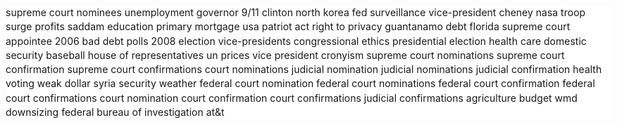 supreme court nominees
unemployment
governor
9/11
clinton
north korea
fed
surveillance
vice-president cheney
nasa
troop surge
profits
saddam
education
primary
mortgage
usa patriot act
right to privacy
guantanamo
debt
florida
supreme court appointee
2006
bad debt
polls
2008 election
vice-presidents
congressional ethics
presidential election
health care
domestic security
baseball
house of representatives
un
prices
vice president
cronyism
supreme court nominations
supreme court confirmation
supreme court confirmations
court nominations
judicial nomination
judicial nominations
judicial confirmation
health
voting
weak dollar
syria
security
weather
federal court nomination
federal court nominations
federal court confirmation
federal court confirmations
court nomination
court confirmation
court confirmations
judicial confirmations
agriculture
budget
wmd
downsizing
federal bureau of investigation
at&t